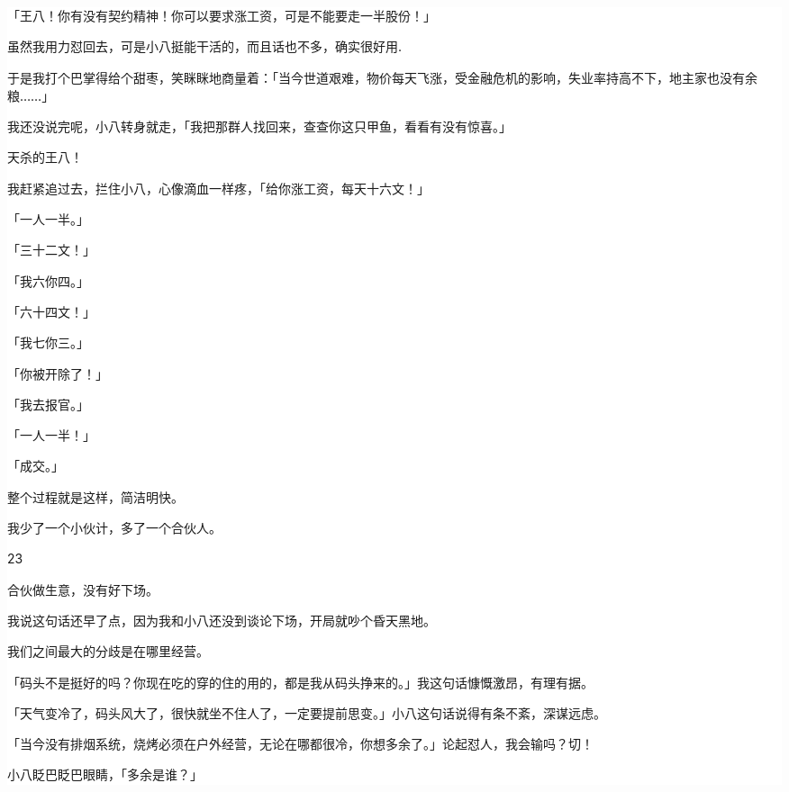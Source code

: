 「王八！你有没有契约精神！你可以要求涨工资，可是不能要走一半股份！」


虽然我用力怼回去，可是小八挺能干活的，而且话也不多，确实很好用.


于是我打个巴掌得给个甜枣，笑眯眯地商量着：「当今世道艰难，物价每天飞涨，受金融危机的影响，失业率持高不下，地主家也没有余粮……」


我还没说完呢，小八转身就走，「我把那群人找回来，查查你这只甲鱼，看看有没有惊喜。」


天杀的王八！


我赶紧追过去，拦住小八，心像滴血一样疼，「给你涨工资，每天十六文！」


「一人一半。」


「三十二文！」


「我六你四。」


「六十四文！」


「我七你三。」


「你被开除了！」


「我去报官。」


「一人一半！」


「成交。」


整个过程就是这样，简洁明快。


我少了一个小伙计，多了一个合伙人。


23


合伙做生意，没有好下场。


我说这句话还早了点，因为我和小八还没到谈论下场，开局就吵个昏天黑地。


我们之间最大的分歧是在哪里经营。


「码头不是挺好的吗？你现在吃的穿的住的用的，都是我从码头挣来的。」我这句话慷慨激昂，有理有据。


「天气变冷了，码头风大了，很快就坐不住人了，一定要提前思变。」小八这句话说得有条不紊，深谋远虑。


「当今没有排烟系统，烧烤必须在户外经营，无论在哪都很冷，你想多余了。」论起怼人，我会输吗？切！


小八眨巴眨巴眼睛，「多余是谁？」
